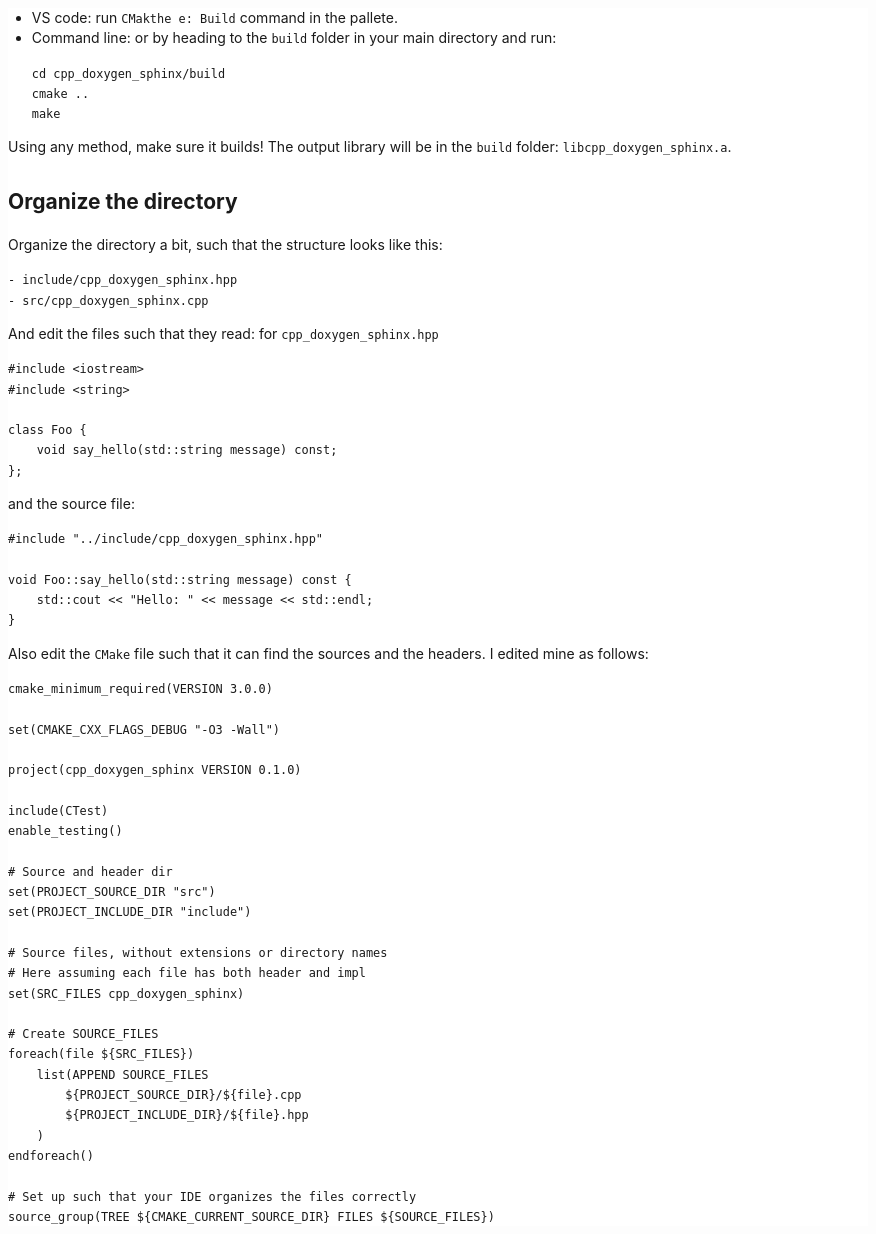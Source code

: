 * VS code: run `CMakthe e: Build` command in the pallete.
* Command line: or by heading to the `build` folder in your main directory and run:
    ```
    cd cpp_doxygen_sphinx/build
    cmake ..
    make
    ```

Using any method, make sure it builds! The output library will be in the `build` folder: `libcpp_doxygen_sphinx.a`.

## Organize the directory

Organize the directory a bit, such that the structure looks like this:
```
- include/cpp_doxygen_sphinx.hpp
- src/cpp_doxygen_sphinx.cpp
```
And edit the files such that they read: for `cpp_doxygen_sphinx.hpp`
```
#include <iostream>
#include <string>

class Foo {
    void say_hello(std::string message) const;
};
```
and the source file:
```
#include "../include/cpp_doxygen_sphinx.hpp"

void Foo::say_hello(std::string message) const {
    std::cout << "Hello: " << message << std::endl;
}
```

Also edit the `CMake` file such that it can find the sources and the headers. I edited mine as follows:
```
cmake_minimum_required(VERSION 3.0.0)

set(CMAKE_CXX_FLAGS_DEBUG "-O3 -Wall")

project(cpp_doxygen_sphinx VERSION 0.1.0)

include(CTest)
enable_testing()

# Source and header dir
set(PROJECT_SOURCE_DIR "src")
set(PROJECT_INCLUDE_DIR "include")

# Source files, without extensions or directory names
# Here assuming each file has both header and impl
set(SRC_FILES cpp_doxygen_sphinx)

# Create SOURCE_FILES
foreach(file ${SRC_FILES})
	list(APPEND SOURCE_FILES
        ${PROJECT_SOURCE_DIR}/${file}.cpp
        ${PROJECT_INCLUDE_DIR}/${file}.hpp
	)
endforeach()

# Set up such that your IDE organizes the files correctly
source_group(TREE ${CMAKE_CURRENT_SOURCE_DIR} FILES ${SOURCE_FILES})
```